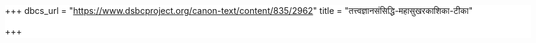 +++
dbcs_url = "https://www.dsbcproject.org/canon-text/content/835/2962"
title = "तत्त्वज्ञानसंसिद्धि-महासुखरकाशिका-टीका"

+++